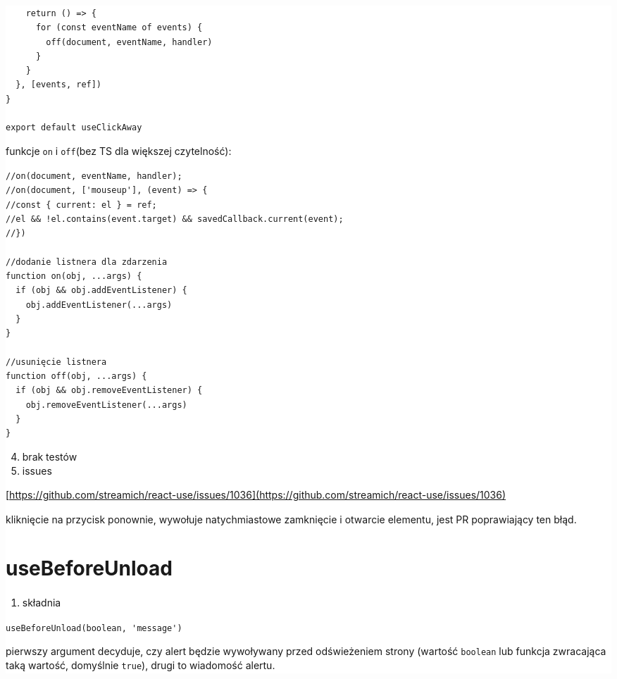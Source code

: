 ```tsx
    return () => {
      for (const eventName of events) {
        off(document, eventName, handler)
      }
    }
  }, [events, ref])
}

export default useClickAway
```

funkcje `on` i `off`(bez TS dla większej czytelność):

```tsx
//on(document, eventName, handler);
//on(document, ['mouseup'], (event) => {
//const { current: el } = ref;
//el && !el.contains(event.target) && savedCallback.current(event);
//})

//dodanie listnera dla zdarzenia
function on(obj, ...args) {
  if (obj && obj.addEventListener) {
    obj.addEventListener(...args)
  }
}

//usunięcie listnera
function off(obj, ...args) {
  if (obj && obj.removeEventListener) {
    obj.removeEventListener(...args)
  }
}
```

4. brak testów
5. issues

[https://github.com/streamich/react-use/issues/1036](https://github.com/streamich/react-use/issues/1036)

kliknięcie na przycisk ponownie, wywołuje natychmiastowe zamknięcie i otwarcie elementu, jest PR poprawiający ten błąd.

# useBeforeUnload

1. składnia

```tsx
useBeforeUnload(boolean, 'message')
```

pierwszy argument decyduje, czy alert będzie wywoływany przed odświeżeniem strony (wartość `boolean` lub funkcja zwracająca taką wartość, domyślnie `true`), drugi to wiadomość alertu.
